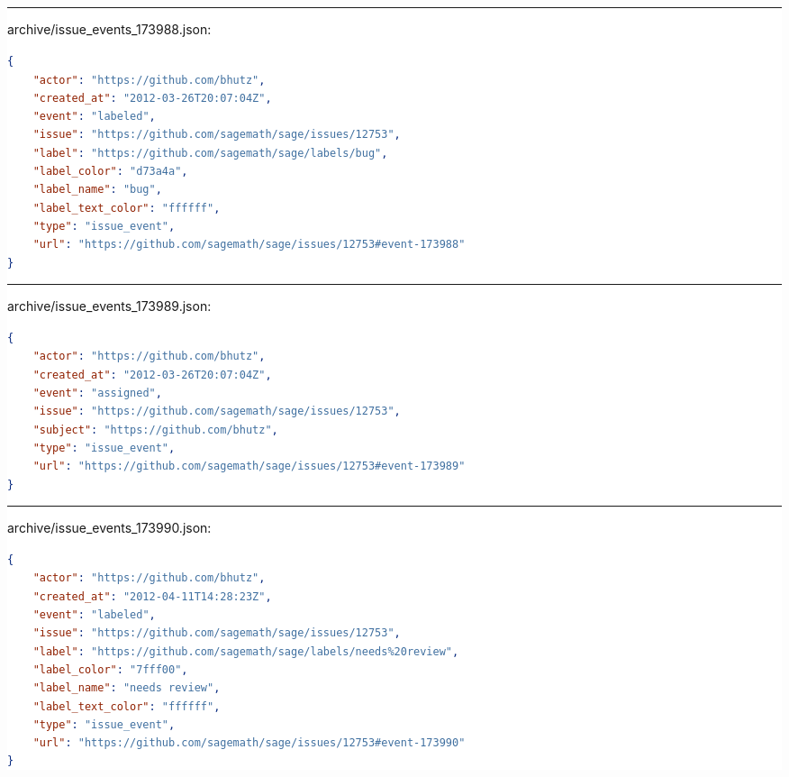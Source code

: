 

---

archive/issue_events_173988.json:
```json
{
    "actor": "https://github.com/bhutz",
    "created_at": "2012-03-26T20:07:04Z",
    "event": "labeled",
    "issue": "https://github.com/sagemath/sage/issues/12753",
    "label": "https://github.com/sagemath/sage/labels/bug",
    "label_color": "d73a4a",
    "label_name": "bug",
    "label_text_color": "ffffff",
    "type": "issue_event",
    "url": "https://github.com/sagemath/sage/issues/12753#event-173988"
}
```



---

archive/issue_events_173989.json:
```json
{
    "actor": "https://github.com/bhutz",
    "created_at": "2012-03-26T20:07:04Z",
    "event": "assigned",
    "issue": "https://github.com/sagemath/sage/issues/12753",
    "subject": "https://github.com/bhutz",
    "type": "issue_event",
    "url": "https://github.com/sagemath/sage/issues/12753#event-173989"
}
```



---

archive/issue_events_173990.json:
```json
{
    "actor": "https://github.com/bhutz",
    "created_at": "2012-04-11T14:28:23Z",
    "event": "labeled",
    "issue": "https://github.com/sagemath/sage/issues/12753",
    "label": "https://github.com/sagemath/sage/labels/needs%20review",
    "label_color": "7fff00",
    "label_name": "needs review",
    "label_text_color": "ffffff",
    "type": "issue_event",
    "url": "https://github.com/sagemath/sage/issues/12753#event-173990"
}
```

